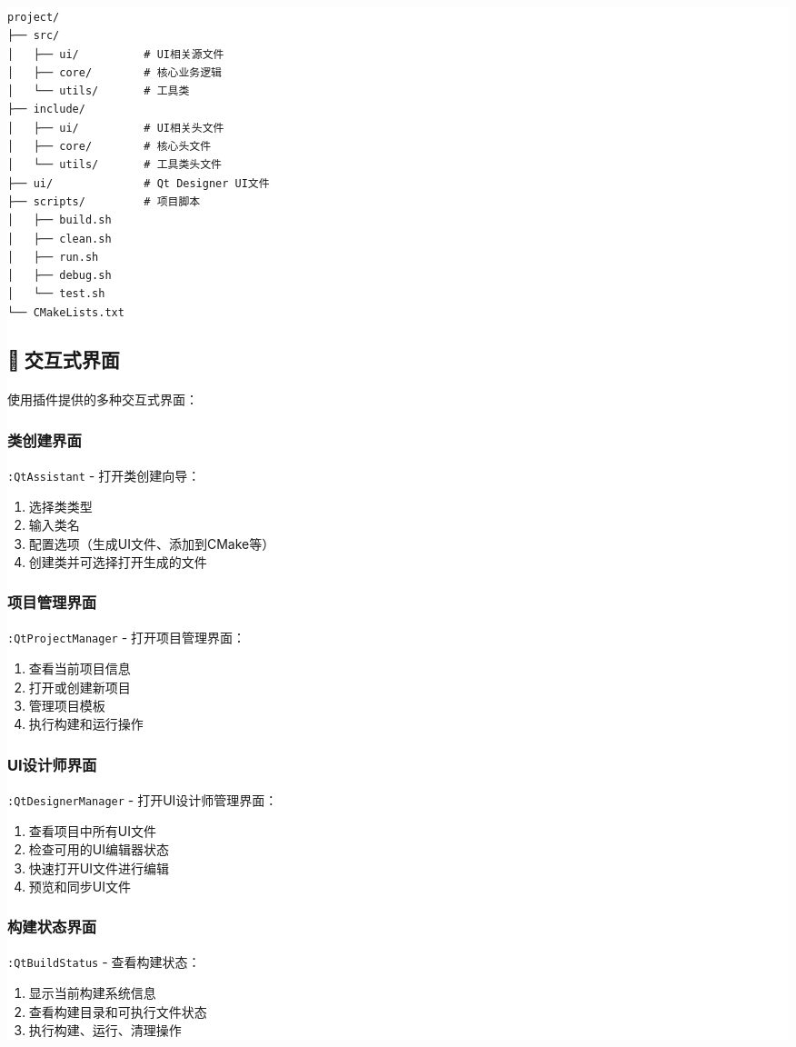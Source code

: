 ```
project/
├── src/
│   ├── ui/          # UI相关源文件
│   ├── core/        # 核心业务逻辑
│   └── utils/       # 工具类
├── include/
│   ├── ui/          # UI相关头文件
│   ├── core/        # 核心头文件
│   └── utils/       # 工具类头文件
├── ui/              # Qt Designer UI文件
├── scripts/         # 项目脚本
│   ├── build.sh
│   ├── clean.sh
│   ├── run.sh
│   ├── debug.sh
│   └── test.sh
└── CMakeLists.txt
```

## 🎨 交互式界面

使用插件提供的多种交互式界面：

### 类创建界面
`:QtAssistant` - 打开类创建向导：
1. 选择类类型
2. 输入类名  
3. 配置选项（生成UI文件、添加到CMake等）
4. 创建类并可选择打开生成的文件

### 项目管理界面  
`:QtProjectManager` - 打开项目管理界面：
1. 查看当前项目信息
2. 打开或创建新项目
3. 管理项目模板
4. 执行构建和运行操作

### UI设计师界面
`:QtDesignerManager` - 打开UI设计师管理界面：
1. 查看项目中所有UI文件
2. 检查可用的UI编辑器状态
3. 快速打开UI文件进行编辑
4. 预览和同步UI文件

### 构建状态界面
`:QtBuildStatus` - 查看构建状态：
1. 显示当前构建系统信息
2. 查看构建目录和可执行文件状态
3. 执行构建、运行、清理操作
